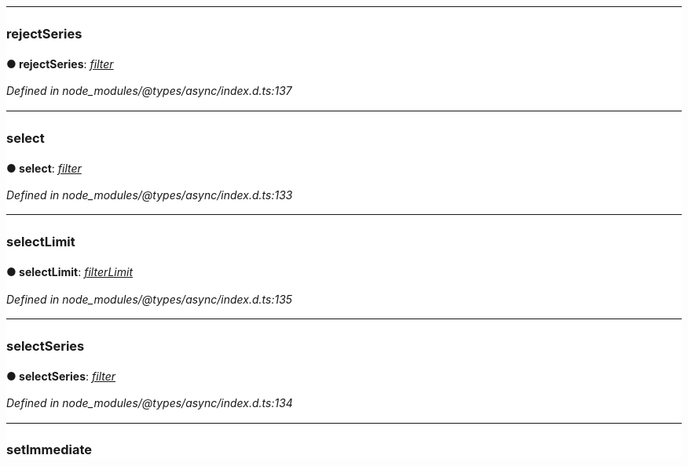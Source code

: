 



___

<a id="rejectseries"></a>

###  rejectSeries

**●  rejectSeries**:  *[filter](_node_modules__types_async_index_d_.md#filter)* 

*Defined in node_modules/@types/async/index.d.ts:137*





___

<a id="select"></a>

###  select

**●  select**:  *[filter](_node_modules__types_async_index_d_.md#filter)* 

*Defined in node_modules/@types/async/index.d.ts:133*





___

<a id="selectlimit"></a>

###  selectLimit

**●  selectLimit**:  *[filterLimit](_node_modules__types_async_index_d_.md#filterlimit)* 

*Defined in node_modules/@types/async/index.d.ts:135*





___

<a id="selectseries"></a>

###  selectSeries

**●  selectSeries**:  *[filter](_node_modules__types_async_index_d_.md#filter)* 

*Defined in node_modules/@types/async/index.d.ts:134*





___

<a id="setimmediate"></a>

###  setImmediate
